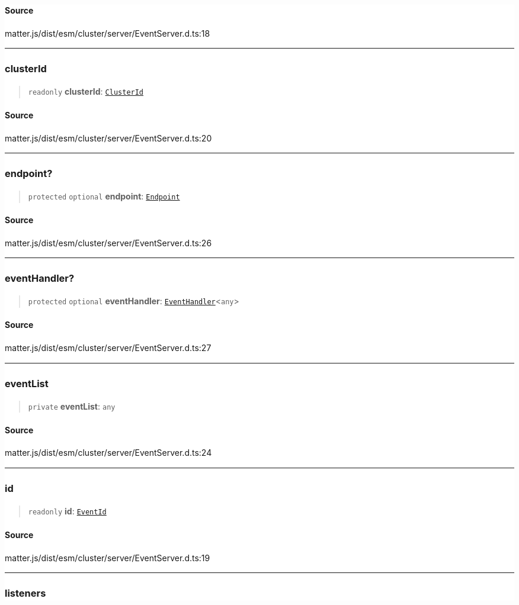 #### Source

matter.js/dist/esm/cluster/server/EventServer.d.ts:18

***

### clusterId

> `readonly` **clusterId**: [`ClusterId`](../README.md#clusterid)

#### Source

matter.js/dist/esm/cluster/server/EventServer.d.ts:20

***

### endpoint?

> `protected` `optional` **endpoint**: [`Endpoint`](Endpoint.md)

#### Source

matter.js/dist/esm/cluster/server/EventServer.d.ts:26

***

### eventHandler?

> `protected` `optional` **eventHandler**: [`EventHandler`](EventHandler.md)\<`any`\>

#### Source

matter.js/dist/esm/cluster/server/EventServer.d.ts:27

***

### eventList

> `private` **eventList**: `any`

#### Source

matter.js/dist/esm/cluster/server/EventServer.d.ts:24

***

### id

> `readonly` **id**: [`EventId`](../README.md#eventid-1)

#### Source

matter.js/dist/esm/cluster/server/EventServer.d.ts:19

***

### listeners

